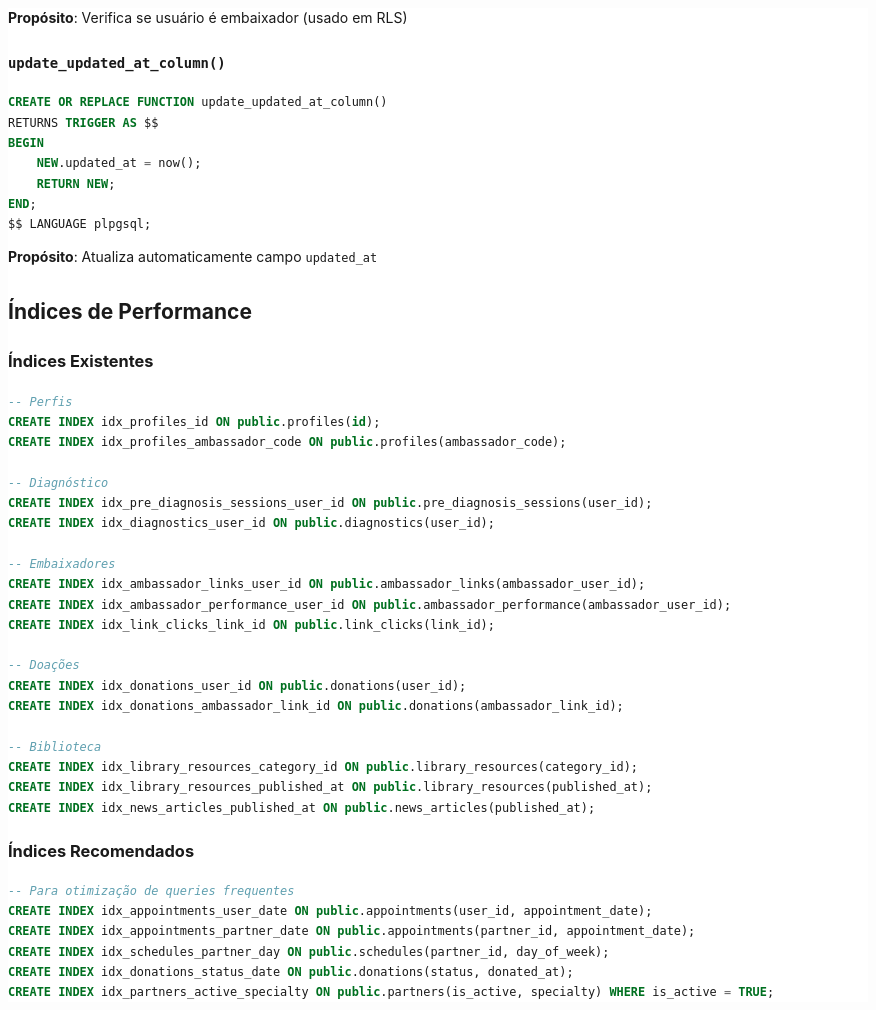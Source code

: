 **Propósito**: Verifica se usuário é embaixador (usado em RLS)

### `update_updated_at_column()`
```sql
CREATE OR REPLACE FUNCTION update_updated_at_column()
RETURNS TRIGGER AS $$
BEGIN
    NEW.updated_at = now();
    RETURN NEW;
END;
$$ LANGUAGE plpgsql;
```

**Propósito**: Atualiza automaticamente campo `updated_at`

## Índices de Performance

### Índices Existentes
```sql
-- Perfis
CREATE INDEX idx_profiles_id ON public.profiles(id);
CREATE INDEX idx_profiles_ambassador_code ON public.profiles(ambassador_code);

-- Diagnóstico
CREATE INDEX idx_pre_diagnosis_sessions_user_id ON public.pre_diagnosis_sessions(user_id);
CREATE INDEX idx_diagnostics_user_id ON public.diagnostics(user_id);

-- Embaixadores
CREATE INDEX idx_ambassador_links_user_id ON public.ambassador_links(ambassador_user_id);
CREATE INDEX idx_ambassador_performance_user_id ON public.ambassador_performance(ambassador_user_id);
CREATE INDEX idx_link_clicks_link_id ON public.link_clicks(link_id);

-- Doações
CREATE INDEX idx_donations_user_id ON public.donations(user_id);
CREATE INDEX idx_donations_ambassador_link_id ON public.donations(ambassador_link_id);

-- Biblioteca
CREATE INDEX idx_library_resources_category_id ON public.library_resources(category_id);
CREATE INDEX idx_library_resources_published_at ON public.library_resources(published_at);
CREATE INDEX idx_news_articles_published_at ON public.news_articles(published_at);
```

### Índices Recomendados
```sql
-- Para otimização de queries frequentes
CREATE INDEX idx_appointments_user_date ON public.appointments(user_id, appointment_date);
CREATE INDEX idx_appointments_partner_date ON public.appointments(partner_id, appointment_date);
CREATE INDEX idx_schedules_partner_day ON public.schedules(partner_id, day_of_week);
CREATE INDEX idx_donations_status_date ON public.donations(status, donated_at);
CREATE INDEX idx_partners_active_specialty ON public.partners(is_active, specialty) WHERE is_active = TRUE;
```
